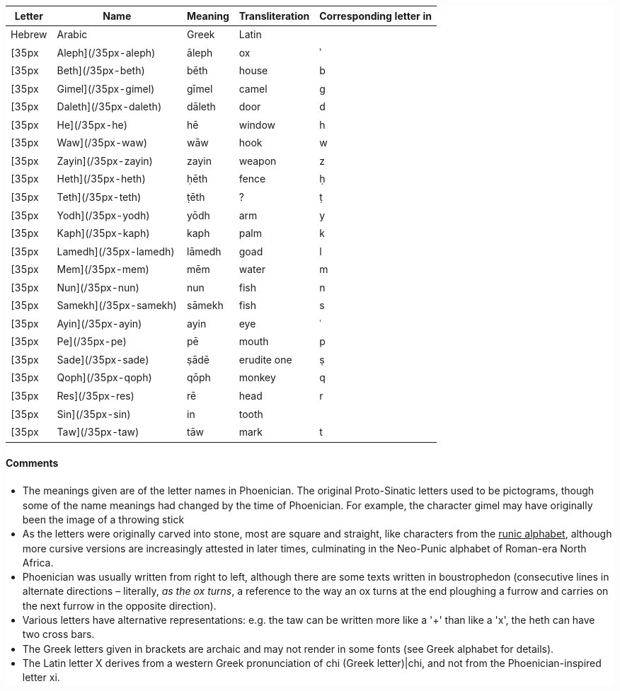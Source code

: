 


| Letter | Name | Meaning | Transliteration | Corresponding letter in |
| --- | --- | --- | --- | --- |
| Hebrew | Arabic | Greek | Latin |
| [35px|Aleph](/35px-aleph) | āleph | ox | ʾ | א | ﺍ | Α, α | A, a |
| [35px|Beth](/35px-beth) | bēth | house | b | ב | ﺏ | Β, β | B, b |
| [35px|Gimel](/35px-gimel) | gīmel | camel | g | ג | ﺝ | Γ, γ | C, c / G, g |
| [35px|Daleth](/35px-daleth) | dāleth | door | d | ד | ﺩ | Δ, δ | D, d |
| [35px|He](/35px-he) | hē | window | h | ה | ﻩ | Ε, ε | E, e |
| [35px|Waw](/35px-waw) | wāw | hook | w | ו | ﻭ | (Ϝ, ϝ) / Υ, υ | F, f / U, u |
| [35px|Zayin](/35px-zayin) | zayin | weapon | z | ז | ﺯ | Ζ, ζ | Z, z |
| [35px|Heth](/35px-heth) | ḥēth | fence | ḥ | ח | ﺡ | Η, η | H, h |
| [35px|Teth](/35px-teth) | ṭēth | ? | ṭ | ט | ﻁ | Θ, θ |  |
| [35px|Yodh](/35px-yodh) | yōdh | arm | y | י | ﻱ | Ι, ι | I, i |
| [35px|Kaph](/35px-kaph) | kaph | palm | k | כ | ﻙ | Κ, κ | K, k |
| [35px|Lamedh](/35px-lamedh) | lāmedh | goad | l | ל | ﻝ | Λ, λ | L, l |
| [35px|Mem](/35px-mem) | mēm | water | m | מ | ﻡ | Μ, μ | M, m |
| [35px|Nun](/35px-nun) | nun | fish | n | נ | ﻥ | Ν, ν | N, n |
| [35px|Samekh](/35px-samekh) | sāmekh | fish | s | ס |  | Ξ, ξ |  |
| [35px|Ayin](/35px-ayin) | ayin | eye | ʿ | ע | ﻉ | Ο, ο | O, o |
| [35px|Pe](/35px-pe) | pē | mouth | p | פ | ﻑ | Π, π | P, p |
| [35px|Sade](/35px-sade) | ṣādē | erudite one | ṣ | צ | ﺹ | (Ϻ, ϻ) |  |
| [35px|Qoph](/35px-qoph) | qōph | monkey | q | ק | ﻕ | (Ϙ, ϙ) | Q, q |
| [35px|Res](/35px-res) | rē | head | r | ר | ﺭ | Ρ, ρ | R, r |
| [35px|Sin](/35px-sin) | in | tooth |  | ש | ﺱ | Σ, σ | S, s |
| [35px|Taw](/35px-taw) | tāw | mark | t | ת | ﺕ | Τ, τ | T, t |



#### Comments


* The meanings given are of the letter names in Phoenician. The original Proto-Sinatic letters used to be pictograms, though some of the name meanings had changed by the time of Phoenician. For example, the character gimel may have originally been the image of a throwing stick
* As the letters were originally carved into stone, most are square and straight, like characters from the [runic alphabet](/http-en-wikipedia-org-wiki-runic-alphabet), although more cursive versions are increasingly attested in later times, culminating in the Neo-Punic alphabet of Roman-era North Africa.
* Phoenician was usually written from right to left, although there are some texts written in boustrophedon (consecutive lines in alternate directions – literally, *as the ox turns*, a reference to the way an ox turns at the end ploughing a furrow and carries on the next furrow in the opposite direction).
* Various letters have alternative representations: e.g. the taw can be written more like a '+' than like a 'x', the heth can have two cross bars.
* The Greek letters given in brackets are archaic and may not render in some fonts (see Greek alphabet for details).
* The Latin letter X derives from a western Greek pronunciation of chi (Greek letter)|chi, and not from the Phoenician-inspired letter xi.
